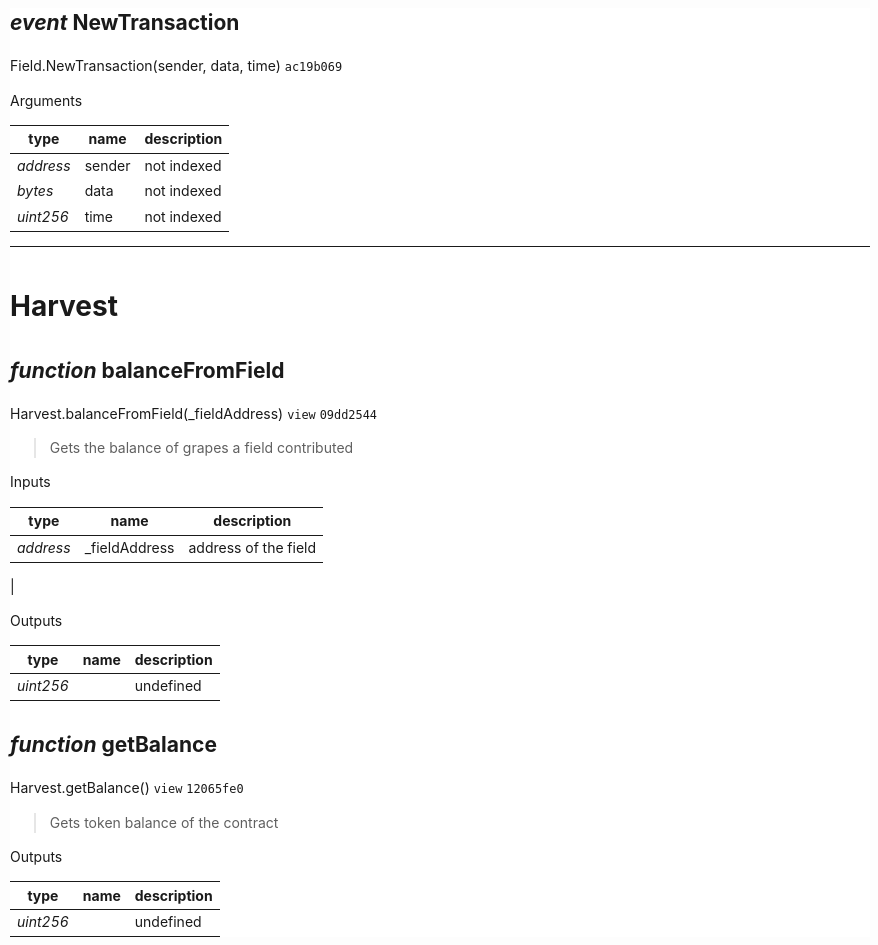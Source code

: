 ## *event* NewTransaction

Field.NewTransaction(sender, data, time) `ac19b069`

Arguments

| **type** | **name** | **description** |
|-|-|-|
| *address* | sender | not indexed |
| *bytes* | data | not indexed |
| *uint256* | time | not indexed |


---
# Harvest


## *function* balanceFromField

Harvest.balanceFromField(_fieldAddress) `view` `09dd2544`

> Gets the balance of grapes a field contributed

Inputs

| **type** | **name** | **description** |
|-|-|-|
| *address* | _fieldAddress | address of the field
 |

Outputs

| **type** | **name** | **description** |
|-|-|-|
| *uint256* |  | undefined |

## *function* getBalance

Harvest.getBalance() `view` `12065fe0`

> Gets token balance of the contract



Outputs

| **type** | **name** | **description** |
|-|-|-|
| *uint256* |  | undefined |
